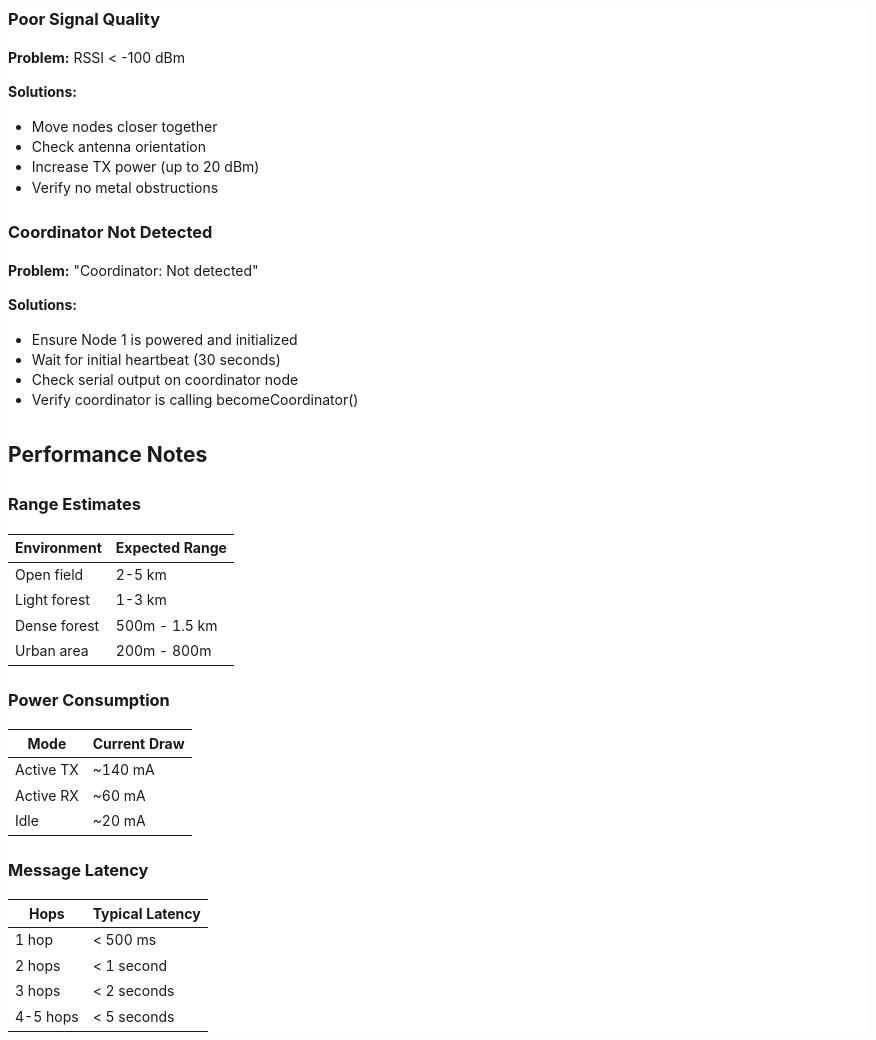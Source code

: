 ### Poor Signal Quality

**Problem:** RSSI < -100 dBm

**Solutions:**
- Move nodes closer together
- Check antenna orientation
- Increase TX power (up to 20 dBm)
- Verify no metal obstructions

### Coordinator Not Detected

**Problem:** "Coordinator: Not detected"

**Solutions:**
- Ensure Node 1 is powered and initialized
- Wait for initial heartbeat (30 seconds)
- Check serial output on coordinator node
- Verify coordinator is calling becomeCoordinator()

## Performance Notes

### Range Estimates

| Environment | Expected Range |
|-------------|----------------|
| Open field | 2-5 km |
| Light forest | 1-3 km |
| Dense forest | 500m - 1.5 km |
| Urban area | 200m - 800m |

### Power Consumption

| Mode | Current Draw |
|------|--------------|
| Active TX | ~140 mA |
| Active RX | ~60 mA |
| Idle | ~20 mA |

### Message Latency

| Hops | Typical Latency |
|------|----------------|
| 1 hop | < 500 ms |
| 2 hops | < 1 second |
| 3 hops | < 2 seconds |
| 4-5 hops | < 5 seconds |
